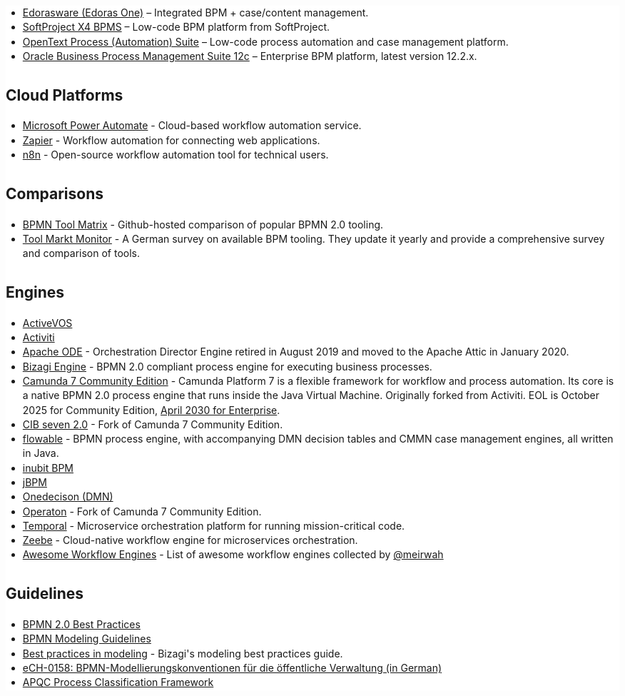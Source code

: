 - [Edorasware (Edoras One)](https://documentation.edorasware.com/) – Integrated BPM + case/content management.
- [SoftProject X4 BPMS](https://www.softproject.de/en/x4-bpms/) – Low-code BPM platform from SoftProject.
- [OpenText Process (Automation) Suite](https://www.opentext.com/products/process-automation) – Low-code process automation and case management platform.
- [Oracle Business Process Management Suite 12c](https://www.oracle.com/middleware/technologies/bpm.html) – Enterprise BPM platform, latest version 12.2.x.

## Cloud Platforms
- [Microsoft Power Automate](https://powerautomate.microsoft.com/) - Cloud-based workflow automation service.
- [Zapier](https://zapier.com/) - Workflow automation for connecting web applications.
- [n8n](https://n8n.io/) - Open-source workflow automation tool for technical users.

## Comparisons
- [BPMN Tool Matrix](https://bpmnmatrix.github.io/) - Github-hosted comparison of popular BPMN 2.0 tooling.
- [Tool Markt Monitor](http://www.toolmarktmonitor.de/) - A German survey on available BPM tooling. They update it yearly and provide a comprehensive survey and comparison of tools.

## Engines
- [ActiveVOS](http://www.activevos.com/)
- [Activiti](http://activiti.org)
- [Apache ODE](https://attic.apache.org/projects/ode.html) - Orchestration Director Engine retired in August 2019 and moved to the Apache Attic in January 2020.
- [Bizagi Engine](https://www.bizagi.com/platform/engine/) - BPMN 2.0 compliant process engine for executing business processes.
- [Camunda 7 Community Edition](https://github.com/camunda/camunda-bpm-platform) - Camunda Platform 7 is a flexible framework for workflow and process automation. Its core is a native BPMN 2.0 process engine that runs inside the Java Virtual Machine. Originally forked from Activiti. EOL is October 2025 for Community Edition, [April 2030 for Enterprise](https://camunda.com/blog/2025/02/camunda-7-enterprise-end-of-life-extension/).
- [CIB seven 2.0](https://cibseven.org/) - Fork of Camunda 7 Community Edition.
- [flowable](http://www.flowable.org/) -  BPMN process engine, with accompanying DMN decision tables and CMMN case management engines, all written in Java.
- [inubit BPM](https://www.bosch-si.com/products/business-process-management-bpm/business-process-management.html)
- [jBPM](http://www.jbpm.org)
- [Onedecison (DMN)](http://onedecision.io/)
- [Operaton](https://operaton.org/) - Fork of Camunda 7 Community Edition.
- [Temporal](https://temporal.io/) - Microservice orchestration platform for running mission-critical code.
- [Zeebe](https://camunda.com/platform/zeebe/) - Cloud-native workflow engine for microservices orchestration.
- [Awesome Workflow Engines](https://github.com/meirwah/awesome-workflow-engines) - List of awesome workflow engines collected by [@meirwah](https://github.com/meirwah/)


## Guidelines
- [BPMN 2.0 Best Practices](https://camunda.org/bpmn/examples/)
- [BPMN Modeling Guidelines](http://www.modeling-guidelines.org/)
- [Best practices in modeling](https://help.bizagi.com/bpm-suite/en/index.html?best_practices_in_modeling.htm) - Bizagi's modeling best practices guide.
- [eCH-0158: BPMN-Modellierungskonventionen für die öffentliche Verwaltung (in German)](https://www.ech.ch/vechweb/page?p=dossier&documentNumber=eCH-0158&documentVersion=1.1)
- [APQC Process Classification Framework](https://www.apqc.org/pcf)
